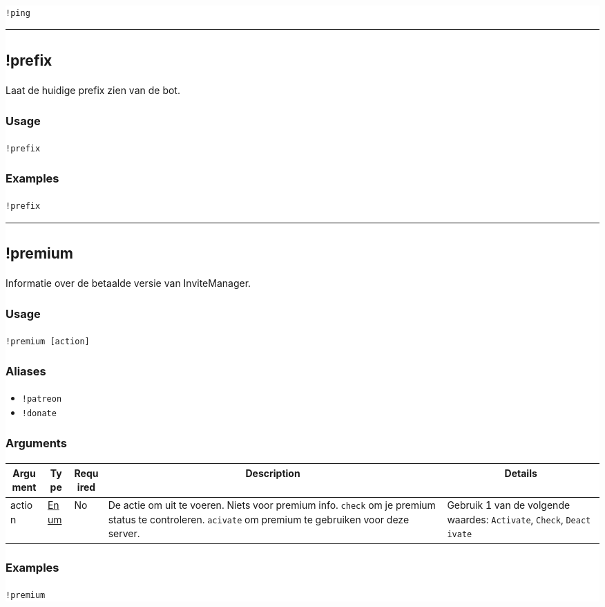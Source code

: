 ```text
!ping
```

<a name='prefix'></a>

---

## !prefix

Laat de huidige prefix zien van de bot.

### Usage

```text
!prefix
```

### Examples

```text
!prefix
```

<a name='premium'></a>

---

## !premium

Informatie over de betaalde versie van InviteManager.

### Usage

```text
!premium [action]
```

### Aliases

- `!patreon`
- `!donate`

### Arguments

| Argument | Type          | Required | Description                                                                                                                                          | Details                                                              |
| -------- | ------------- | -------- | ---------------------------------------------------------------------------------------------------------------------------------------------------- | -------------------------------------------------------------------- |
| action   | [Enum](#Enum) | No       | De actie om uit te voeren. Niets voor premium info. `check` om je premium status te controleren. `acivate` om premium te gebruiken voor deze server. | Gebruik 1 van de volgende waardes: `Activate`, `Check`, `Deactivate` |

### Examples

```text
!premium
```
